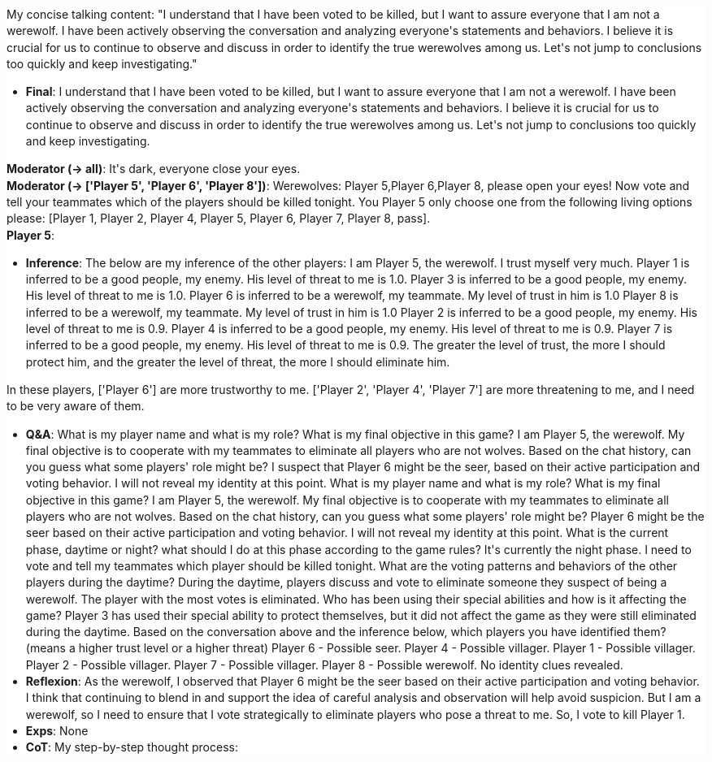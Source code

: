 My concise talking content:
"I understand that I have been voted to be killed, but I want to assure everyone that I am not a werewolf. I have been actively observing the conversation and analyzing everyone's statements and behaviors. I believe it is crucial for us to continue to observe and discuss in order to identify the true werewolves among us. Let's not jump to conclusions too quickly and keep investigating."  

- **Final**: I understand that I have been voted to be killed, but I want to assure everyone that I am not a werewolf. I have been actively observing the conversation and analyzing everyone's statements and behaviors. I believe it is crucial for us to continue to observe and discuss in order to identify the true werewolves among us. Let's not jump to conclusions too quickly and keep investigating.  

**Moderator (-> all)**: It's dark, everyone close your eyes.  
**Moderator (-> ['Player 5', 'Player 6', 'Player 8'])**: Werewolves: Player 5,Player 6,Player 8, please open your eyes! Now vote and tell your teammates which of the players should be killed tonight. You Player 5 only choose one from the following living options please: [Player 1, Player 2, Player 4, Player 5, Player 6, Player 7, Player 8, pass].   
**Player 5**:  
- **Inference**: 
The below are my inference of the other players:
I am Player 5, the werewolf. I trust myself very much.
Player 1 is inferred to be a good people, my enemy. His level of threat to me is 1.0.
Player 3 is inferred to be a good people, my enemy. His level of threat to me is 1.0.
Player 6 is inferred to be a werewolf, my teammate. My level of trust in him is 1.0
Player 8 is inferred to be a werewolf, my teammate. My level of trust in him is 1.0
Player 2 is inferred to be a good people, my enemy. His level of threat to me is 0.9.
Player 4 is inferred to be a good people, my enemy. His level of threat to me is 0.9.
Player 7 is inferred to be a good people, my enemy. His level of threat to me is 0.9.
The greater the level of trust, the more I should protect him, and the greater the level of threat, the more I should eliminate him.

In these players, ['Player 6'] are more trustworthy to me. ['Player 2', 'Player 4', 'Player 7'] are more threatening to me, and I need to be very aware of them.  
- **Q&A**: What is my player name and what is my role? What is my final objective in this game? I am Player 5, the werewolf. My final objective is to cooperate with my teammates to eliminate all players who are not wolves.
Based on the chat history, can you guess what some players' role might be? I suspect that Player 6 might be the seer, based on their active participation and voting behavior. I will not reveal my identity at this point.
What is my player name and what is my role? What is my final objective in this game? I am Player 5, the werewolf. My final objective is to cooperate with my teammates to eliminate all players who are not wolves.
Based on the chat history, can you guess what some players' role might be? Player 6 might be the seer based on their active participation and voting behavior. I will not reveal my identity at this point.
What is the current phase, daytime or night? what should I do at this phase according to the game rules? It's currently the night phase. I need to vote and tell my teammates which player should be killed tonight.
What are the voting patterns and behaviors of the other players during the daytime? During the daytime, players discuss and vote to eliminate someone they suspect of being a werewolf. The player with the most votes is eliminated.
Who has been using their special abilities and how is it affecting the game? Player 3 has used their special ability to protect themselves, but it did not affect the game as they were still eliminated during the daytime.
Based on the conversation above and the inference below, which players you have identified them? (means a higher trust level or a higher threat) Player 6 - Possible seer. Player 4 - Possible villager. Player 1 - Possible villager. Player 2 - Possible villager. Player 7 - Possible villager. Player 8 - Possible werewolf. No identity clues revealed.  
- **Reflexion**: As the werewolf, I observed that Player 6 might be the seer based on their active participation and voting behavior. I think that continuing to blend in and support the idea of careful analysis and observation will help avoid suspicion. But I am a werewolf, so I need to ensure that I vote strategically to eliminate players who pose a threat to me. So, I vote to kill Player 1.  
- **Exps**: None  
- **CoT**: My step-by-step thought process: